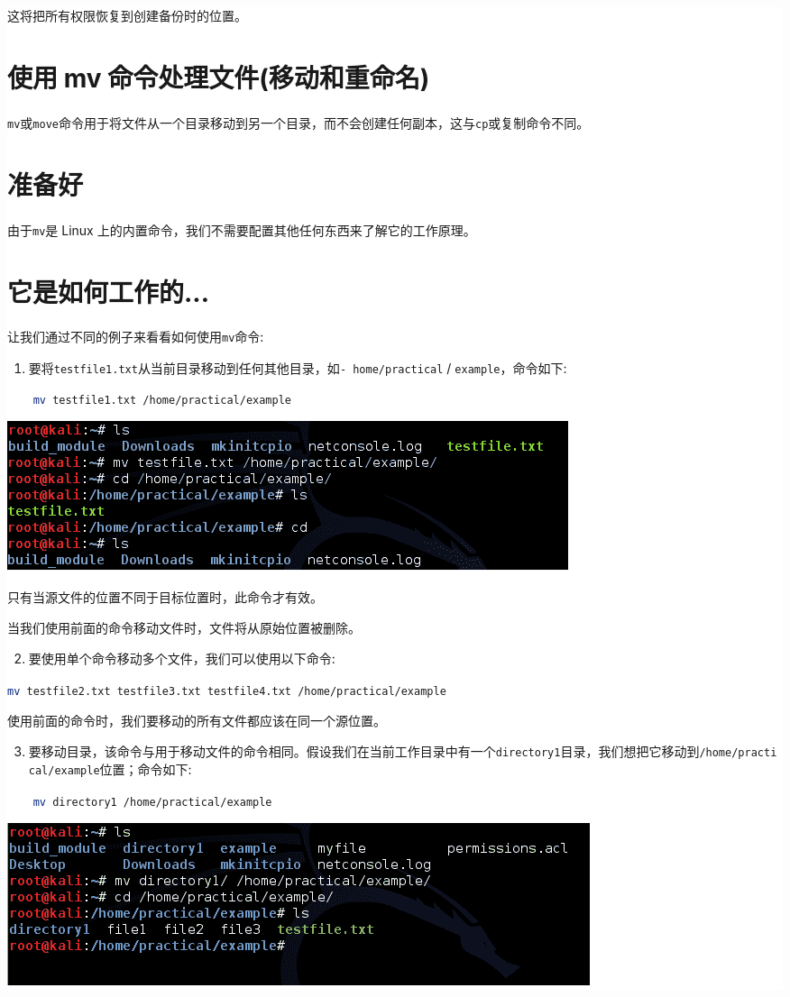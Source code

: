 这将把所有权限恢复到创建备份时的位置。

# 使用 mv 命令处理文件(移动和重命名)

`mv`或`move`命令用于将文件从一个目录移动到另一个目录，而不会创建任何副本，这与`cp`或复制命令不同。

# 准备好

由于`mv`是 Linux 上的内置命令，我们不需要配置其他任何东西来了解它的工作原理。

# 它是如何工作的...

让我们通过不同的例子来看看如何使用`mv`命令:

1.  要将`testfile1.txt`从当前目录移动到任何其他目录，如`- home/practical` / `example`，命令如下:

```sh
    mv testfile1.txt /home/practical/example
```

![](img/1a1fb844-c8bd-4478-8fb8-91d84ca24b8e.png)

只有当源文件的位置不同于目标位置时，此命令才有效。

当我们使用前面的命令移动文件时，文件将从原始位置被删除。

2.  要使用单个命令移动多个文件，我们可以使用以下命令:

```sh
mv testfile2.txt testfile3.txt testfile4.txt /home/practical/example
```

使用前面的命令时，我们要移动的所有文件都应该在同一个源位置。

3.  要移动目录，该命令与用于移动文件的命令相同。假设我们在当前工作目录中有一个`directory1`目录，我们想把它移动到`/home/practical/example`位置；命令如下:

```sh
    mv directory1 /home/practical/example
```

![](img/d68088f2-b8ac-49c5-8dc2-0c59a52598d9.png)
